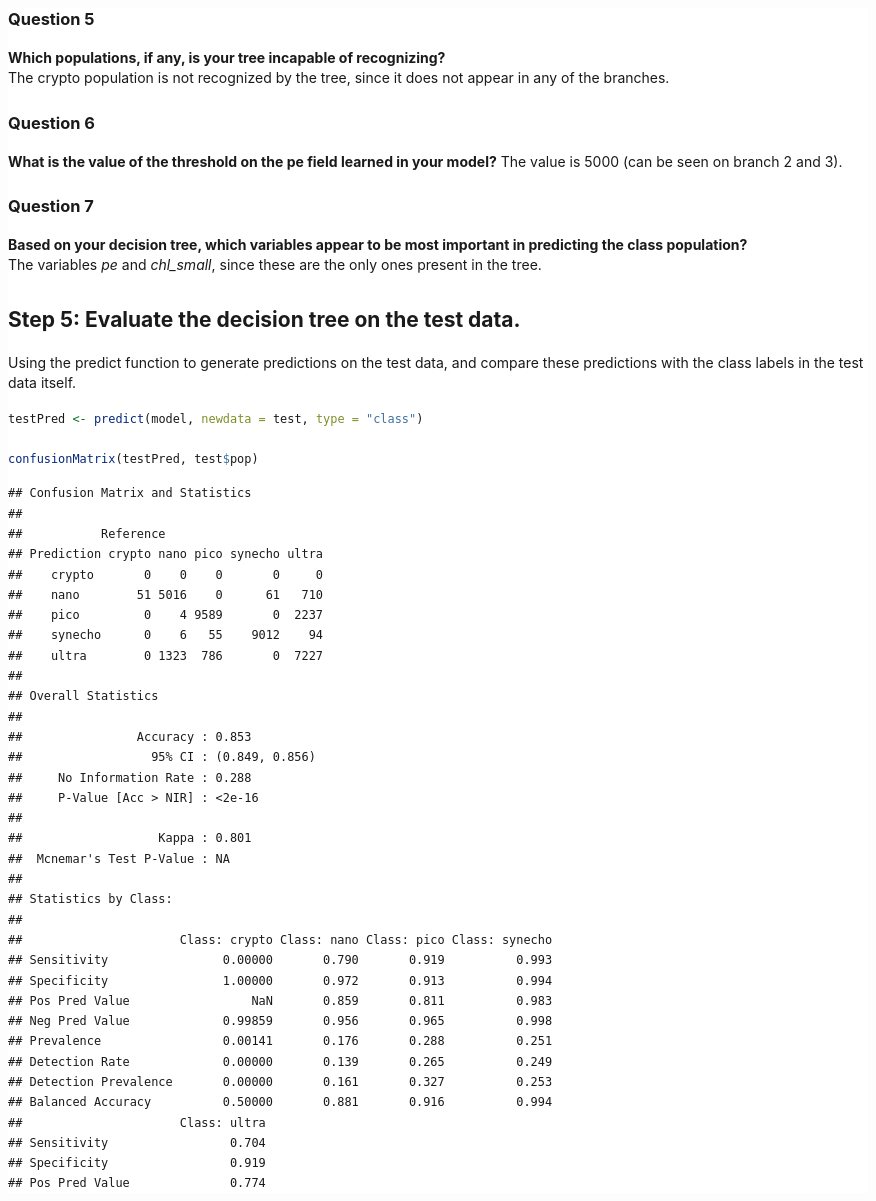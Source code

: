 ```
```

### Question 5
**Which populations, if any, is your tree incapable of recognizing?**  
The crypto population is not recognized by the tree, since it does not appear in any of the branches.

### Question 6
**What is the value of the threshold on the pe field learned in your model?**
The value is 5000 (can be seen on branch 2 and 3).

### Question 7
**Based on your decision tree, which variables appear to be most important in predicting the class population?**  
The variables *pe* and *chl_small*, since these are the only ones present in the tree.

## Step 5: Evaluate the decision tree on the test data.
Using the predict function to generate predictions on the test data, and compare these predictions with the class labels in the test data itself.


```r
testPred <- predict(model, newdata = test, type = "class")

confusionMatrix(testPred, test$pop)
```

```
## Confusion Matrix and Statistics
## 
##           Reference
## Prediction crypto nano pico synecho ultra
##    crypto       0    0    0       0     0
##    nano        51 5016    0      61   710
##    pico         0    4 9589       0  2237
##    synecho      0    6   55    9012    94
##    ultra        0 1323  786       0  7227
## 
## Overall Statistics
##                                         
##                Accuracy : 0.853         
##                  95% CI : (0.849, 0.856)
##     No Information Rate : 0.288         
##     P-Value [Acc > NIR] : <2e-16        
##                                         
##                   Kappa : 0.801         
##  Mcnemar's Test P-Value : NA            
## 
## Statistics by Class:
## 
##                      Class: crypto Class: nano Class: pico Class: synecho
## Sensitivity                0.00000       0.790       0.919          0.993
## Specificity                1.00000       0.972       0.913          0.994
## Pos Pred Value                 NaN       0.859       0.811          0.983
## Neg Pred Value             0.99859       0.956       0.965          0.998
## Prevalence                 0.00141       0.176       0.288          0.251
## Detection Rate             0.00000       0.139       0.265          0.249
## Detection Prevalence       0.00000       0.161       0.327          0.253
## Balanced Accuracy          0.50000       0.881       0.916          0.994
##                      Class: ultra
## Sensitivity                 0.704
## Specificity                 0.919
## Pos Pred Value              0.774
```
